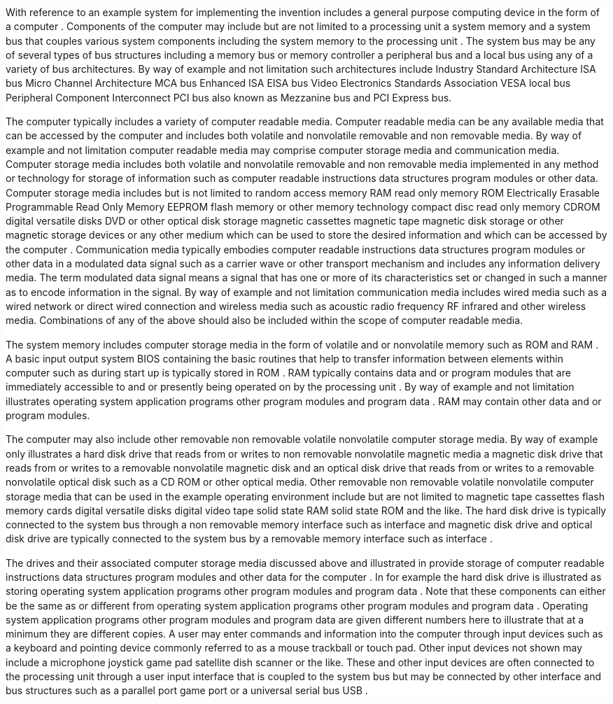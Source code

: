 With reference to an example system for implementing the invention includes a general purpose computing device in the form of a computer . Components of the computer may include but are not limited to a processing unit a system memory and a system bus that couples various system components including the system memory to the processing unit . The system bus may be any of several types of bus structures including a memory bus or memory controller a peripheral bus and a local bus using any of a variety of bus architectures. By way of example and not limitation such architectures include Industry Standard Architecture ISA bus Micro Channel Architecture MCA bus Enhanced ISA EISA bus Video Electronics Standards Association VESA local bus Peripheral Component Interconnect PCI bus also known as Mezzanine bus and PCI Express bus.

The computer typically includes a variety of computer readable media. Computer readable media can be any available media that can be accessed by the computer and includes both volatile and nonvolatile removable and non removable media. By way of example and not limitation computer readable media may comprise computer storage media and communication media. Computer storage media includes both volatile and nonvolatile removable and non removable media implemented in any method or technology for storage of information such as computer readable instructions data structures program modules or other data. Computer storage media includes but is not limited to random access memory RAM read only memory ROM Electrically Erasable Programmable Read Only Memory EEPROM flash memory or other memory technology compact disc read only memory CDROM digital versatile disks DVD or other optical disk storage magnetic cassettes magnetic tape magnetic disk storage or other magnetic storage devices or any other medium which can be used to store the desired information and which can be accessed by the computer . Communication media typically embodies computer readable instructions data structures program modules or other data in a modulated data signal such as a carrier wave or other transport mechanism and includes any information delivery media. The term modulated data signal means a signal that has one or more of its characteristics set or changed in such a manner as to encode information in the signal. By way of example and not limitation communication media includes wired media such as a wired network or direct wired connection and wireless media such as acoustic radio frequency RF infrared and other wireless media. Combinations of any of the above should also be included within the scope of computer readable media.

The system memory includes computer storage media in the form of volatile and or nonvolatile memory such as ROM and RAM . A basic input output system BIOS containing the basic routines that help to transfer information between elements within computer such as during start up is typically stored in ROM . RAM typically contains data and or program modules that are immediately accessible to and or presently being operated on by the processing unit . By way of example and not limitation illustrates operating system application programs other program modules and program data . RAM may contain other data and or program modules.

The computer may also include other removable non removable volatile nonvolatile computer storage media. By way of example only illustrates a hard disk drive that reads from or writes to non removable nonvolatile magnetic media a magnetic disk drive that reads from or writes to a removable nonvolatile magnetic disk and an optical disk drive that reads from or writes to a removable nonvolatile optical disk such as a CD ROM or other optical media. Other removable non removable volatile nonvolatile computer storage media that can be used in the example operating environment include but are not limited to magnetic tape cassettes flash memory cards digital versatile disks digital video tape solid state RAM solid state ROM and the like. The hard disk drive is typically connected to the system bus through a non removable memory interface such as interface and magnetic disk drive and optical disk drive are typically connected to the system bus by a removable memory interface such as interface .

The drives and their associated computer storage media discussed above and illustrated in provide storage of computer readable instructions data structures program modules and other data for the computer . In for example the hard disk drive is illustrated as storing operating system application programs other program modules and program data . Note that these components can either be the same as or different from operating system application programs other program modules and program data . Operating system application programs other program modules and program data are given different numbers here to illustrate that at a minimum they are different copies. A user may enter commands and information into the computer through input devices such as a keyboard and pointing device commonly referred to as a mouse trackball or touch pad. Other input devices not shown may include a microphone joystick game pad satellite dish scanner or the like. These and other input devices are often connected to the processing unit through a user input interface that is coupled to the system bus but may be connected by other interface and bus structures such as a parallel port game port or a universal serial bus USB .
